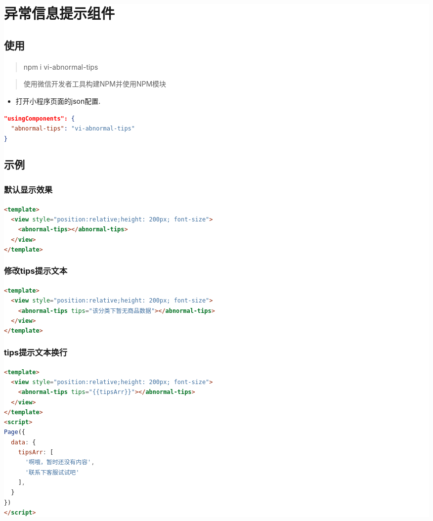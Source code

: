 # 异常信息提示组件

## 使用

> npm i vi-abnormal-tips <br>

> 使用微信开发者工具构建NPM并使用NPM模块 <br>

* 打开小程序页面的json配置.

```json
"usingComponents": {
  "abnormal-tips": "vi-abnormal-tips"
}
```

## 示例


### 默认显示效果

```HTML
<template>
  <view style="position:relative;height: 200px; font-size">
    <abnormal-tips></abnormal-tips>
  </view>
</template>
```


### 修改tips提示文本

```HTML
<template>
  <view style="position:relative;height: 200px; font-size">
    <abnormal-tips tips="该分类下暂无商品数据"></abnormal-tips>
  </view>
</template>
```


### tips提示文本换行

```HTML
<template>
  <view style="position:relative;height: 200px; font-size">
    <abnormal-tips tips="{{tipsArr}}"></abnormal-tips>
  </view>
</template>
<script>
Page({
  data: {
    tipsArr: [
      '啊哦，暂时还没有内容',
      '联系下客服试试吧'
    ],
  }
})
</script>
```
